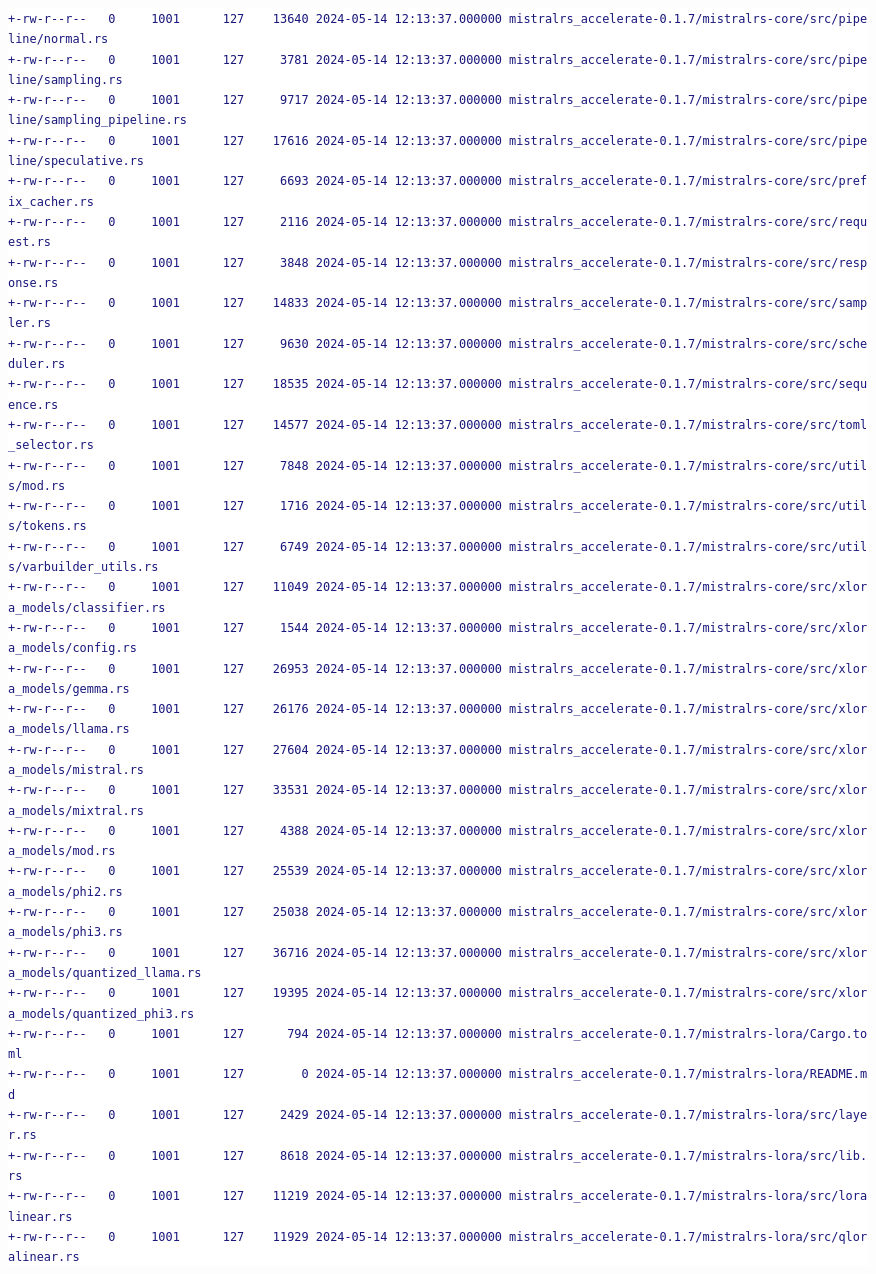 ```diff
+-rw-r--r--   0     1001      127    13640 2024-05-14 12:13:37.000000 mistralrs_accelerate-0.1.7/mistralrs-core/src/pipeline/normal.rs
+-rw-r--r--   0     1001      127     3781 2024-05-14 12:13:37.000000 mistralrs_accelerate-0.1.7/mistralrs-core/src/pipeline/sampling.rs
+-rw-r--r--   0     1001      127     9717 2024-05-14 12:13:37.000000 mistralrs_accelerate-0.1.7/mistralrs-core/src/pipeline/sampling_pipeline.rs
+-rw-r--r--   0     1001      127    17616 2024-05-14 12:13:37.000000 mistralrs_accelerate-0.1.7/mistralrs-core/src/pipeline/speculative.rs
+-rw-r--r--   0     1001      127     6693 2024-05-14 12:13:37.000000 mistralrs_accelerate-0.1.7/mistralrs-core/src/prefix_cacher.rs
+-rw-r--r--   0     1001      127     2116 2024-05-14 12:13:37.000000 mistralrs_accelerate-0.1.7/mistralrs-core/src/request.rs
+-rw-r--r--   0     1001      127     3848 2024-05-14 12:13:37.000000 mistralrs_accelerate-0.1.7/mistralrs-core/src/response.rs
+-rw-r--r--   0     1001      127    14833 2024-05-14 12:13:37.000000 mistralrs_accelerate-0.1.7/mistralrs-core/src/sampler.rs
+-rw-r--r--   0     1001      127     9630 2024-05-14 12:13:37.000000 mistralrs_accelerate-0.1.7/mistralrs-core/src/scheduler.rs
+-rw-r--r--   0     1001      127    18535 2024-05-14 12:13:37.000000 mistralrs_accelerate-0.1.7/mistralrs-core/src/sequence.rs
+-rw-r--r--   0     1001      127    14577 2024-05-14 12:13:37.000000 mistralrs_accelerate-0.1.7/mistralrs-core/src/toml_selector.rs
+-rw-r--r--   0     1001      127     7848 2024-05-14 12:13:37.000000 mistralrs_accelerate-0.1.7/mistralrs-core/src/utils/mod.rs
+-rw-r--r--   0     1001      127     1716 2024-05-14 12:13:37.000000 mistralrs_accelerate-0.1.7/mistralrs-core/src/utils/tokens.rs
+-rw-r--r--   0     1001      127     6749 2024-05-14 12:13:37.000000 mistralrs_accelerate-0.1.7/mistralrs-core/src/utils/varbuilder_utils.rs
+-rw-r--r--   0     1001      127    11049 2024-05-14 12:13:37.000000 mistralrs_accelerate-0.1.7/mistralrs-core/src/xlora_models/classifier.rs
+-rw-r--r--   0     1001      127     1544 2024-05-14 12:13:37.000000 mistralrs_accelerate-0.1.7/mistralrs-core/src/xlora_models/config.rs
+-rw-r--r--   0     1001      127    26953 2024-05-14 12:13:37.000000 mistralrs_accelerate-0.1.7/mistralrs-core/src/xlora_models/gemma.rs
+-rw-r--r--   0     1001      127    26176 2024-05-14 12:13:37.000000 mistralrs_accelerate-0.1.7/mistralrs-core/src/xlora_models/llama.rs
+-rw-r--r--   0     1001      127    27604 2024-05-14 12:13:37.000000 mistralrs_accelerate-0.1.7/mistralrs-core/src/xlora_models/mistral.rs
+-rw-r--r--   0     1001      127    33531 2024-05-14 12:13:37.000000 mistralrs_accelerate-0.1.7/mistralrs-core/src/xlora_models/mixtral.rs
+-rw-r--r--   0     1001      127     4388 2024-05-14 12:13:37.000000 mistralrs_accelerate-0.1.7/mistralrs-core/src/xlora_models/mod.rs
+-rw-r--r--   0     1001      127    25539 2024-05-14 12:13:37.000000 mistralrs_accelerate-0.1.7/mistralrs-core/src/xlora_models/phi2.rs
+-rw-r--r--   0     1001      127    25038 2024-05-14 12:13:37.000000 mistralrs_accelerate-0.1.7/mistralrs-core/src/xlora_models/phi3.rs
+-rw-r--r--   0     1001      127    36716 2024-05-14 12:13:37.000000 mistralrs_accelerate-0.1.7/mistralrs-core/src/xlora_models/quantized_llama.rs
+-rw-r--r--   0     1001      127    19395 2024-05-14 12:13:37.000000 mistralrs_accelerate-0.1.7/mistralrs-core/src/xlora_models/quantized_phi3.rs
+-rw-r--r--   0     1001      127      794 2024-05-14 12:13:37.000000 mistralrs_accelerate-0.1.7/mistralrs-lora/Cargo.toml
+-rw-r--r--   0     1001      127        0 2024-05-14 12:13:37.000000 mistralrs_accelerate-0.1.7/mistralrs-lora/README.md
+-rw-r--r--   0     1001      127     2429 2024-05-14 12:13:37.000000 mistralrs_accelerate-0.1.7/mistralrs-lora/src/layer.rs
+-rw-r--r--   0     1001      127     8618 2024-05-14 12:13:37.000000 mistralrs_accelerate-0.1.7/mistralrs-lora/src/lib.rs
+-rw-r--r--   0     1001      127    11219 2024-05-14 12:13:37.000000 mistralrs_accelerate-0.1.7/mistralrs-lora/src/loralinear.rs
+-rw-r--r--   0     1001      127    11929 2024-05-14 12:13:37.000000 mistralrs_accelerate-0.1.7/mistralrs-lora/src/qloralinear.rs
```